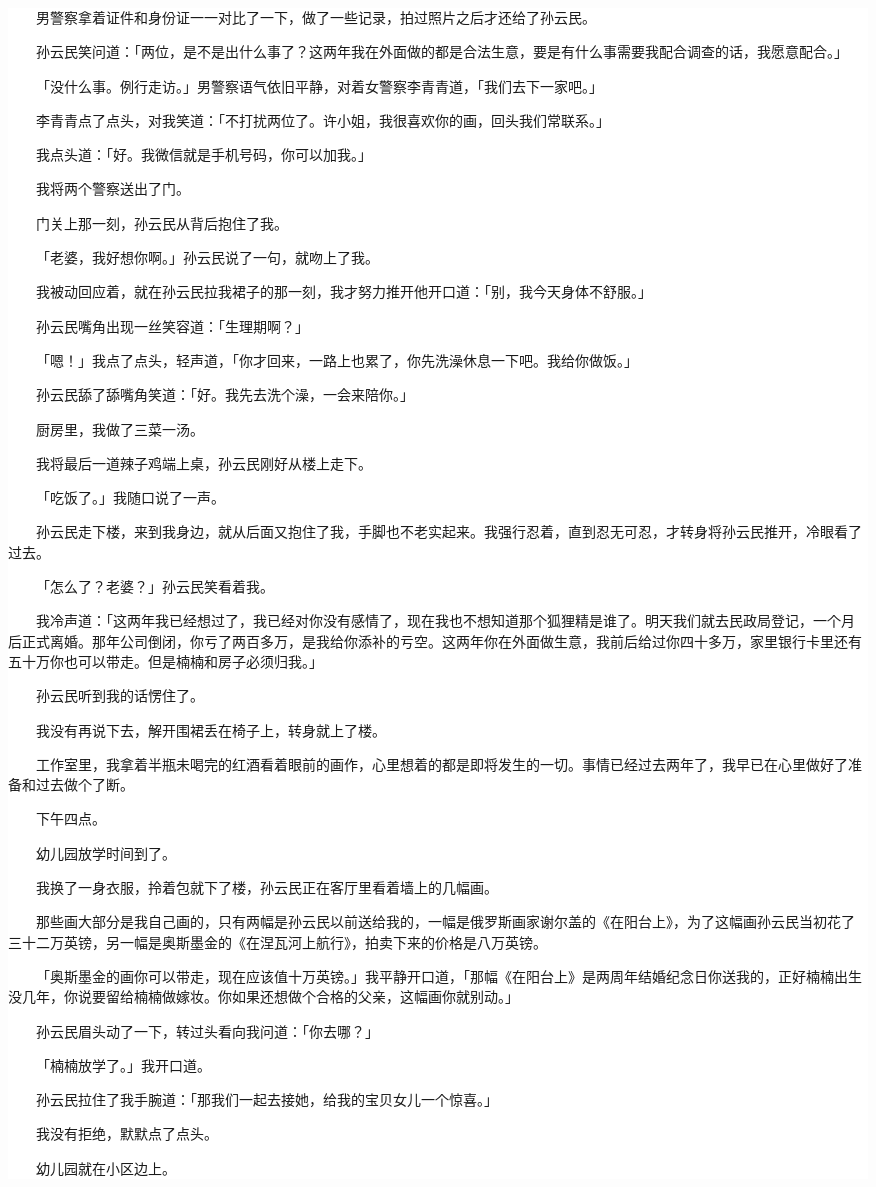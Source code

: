 &emsp;&emsp;男警察拿着证件和身份证一一对比了一下，做了一些记录，拍过照片之后才还给了孙云民。  
  
&emsp;&emsp;孙云民笑问道：「两位，是不是出什么事了？这两年我在外面做的都是合法生意，要是有什么事需要我配合调查的话，我愿意配合。」  
  
&emsp;&emsp;「没什么事。例行走访。」男警察语气依旧平静，对着女警察李青青道，「我们去下一家吧。」  
  
&emsp;&emsp;李青青点了点头，对我笑道：「不打扰两位了。许小姐，我很喜欢你的画，回头我们常联系。」  
  
&emsp;&emsp;我点头道：「好。我微信就是手机号码，你可以加我。」  
  
&emsp;&emsp;我将两个警察送出了门。  
  
&emsp;&emsp;门关上那一刻，孙云民从背后抱住了我。  
  
&emsp;&emsp;「老婆，我好想你啊。」孙云民说了一句，就吻上了我。  
  
&emsp;&emsp;我被动回应着，就在孙云民拉我裙子的那一刻，我才努力推开他开口道：「别，我今天身体不舒服。」  
  
&emsp;&emsp;孙云民嘴角出现一丝笑容道：「生理期啊？」  
  
&emsp;&emsp;「嗯！」我点了点头，轻声道，「你才回来，一路上也累了，你先洗澡休息一下吧。我给你做饭。」  
  
&emsp;&emsp;孙云民舔了舔嘴角笑道：「好。我先去洗个澡，一会来陪你。」  
  
&emsp;&emsp;厨房里，我做了三菜一汤。  
  
&emsp;&emsp;我将最后一道辣子鸡端上桌，孙云民刚好从楼上走下。  
  
&emsp;&emsp;「吃饭了。」我随口说了一声。  
  
&emsp;&emsp;孙云民走下楼，来到我身边，就从后面又抱住了我，手脚也不老实起来。我强行忍着，直到忍无可忍，才转身将孙云民推开，冷眼看了过去。  
  
&emsp;&emsp;「怎么了？老婆？」孙云民笑看着我。  
  
&emsp;&emsp;我冷声道：「这两年我已经想过了，我已经对你没有感情了，现在我也不想知道那个狐狸精是谁了。明天我们就去民政局登记，一个月后正式离婚。那年公司倒闭，你亏了两百多万，是我给你添补的亏空。这两年你在外面做生意，我前后给过你四十多万，家里银行卡里还有五十万你也可以带走。但是楠楠和房子必须归我。」  
  
&emsp;&emsp;孙云民听到我的话愣住了。  
  
&emsp;&emsp;我没有再说下去，解开围裙丢在椅子上，转身就上了楼。  
  
&emsp;&emsp;工作室里，我拿着半瓶未喝完的红酒看着眼前的画作，心里想着的都是即将发生的一切。事情已经过去两年了，我早已在心里做好了准备和过去做个了断。  
  
&emsp;&emsp;下午四点。  
  
&emsp;&emsp;幼儿园放学时间到了。  
  
&emsp;&emsp;我换了一身衣服，拎着包就下了楼，孙云民正在客厅里看着墙上的几幅画。  
  
&emsp;&emsp;那些画大部分是我自己画的，只有两幅是孙云民以前送给我的，一幅是俄罗斯画家谢尔盖的《在阳台上》，为了这幅画孙云民当初花了三十二万英镑，另一幅是奥斯墨金的《在涅瓦河上航行》，拍卖下来的价格是八万英镑。  
  
&emsp;&emsp;「奥斯墨金的画你可以带走，现在应该值十万英镑。」我平静开口道，「那幅《在阳台上》是两周年结婚纪念日你送我的，正好楠楠出生没几年，你说要留给楠楠做嫁妆。你如果还想做个合格的父亲，这幅画你就别动。」  
  
&emsp;&emsp;孙云民眉头动了一下，转过头看向我问道：「你去哪？」  
  
&emsp;&emsp;「楠楠放学了。」我开口道。  
  
&emsp;&emsp;孙云民拉住了我手腕道：「那我们一起去接她，给我的宝贝女儿一个惊喜。」  
  
&emsp;&emsp;我没有拒绝，默默点了点头。  
  
&emsp;&emsp;幼儿园就在小区边上。  
  